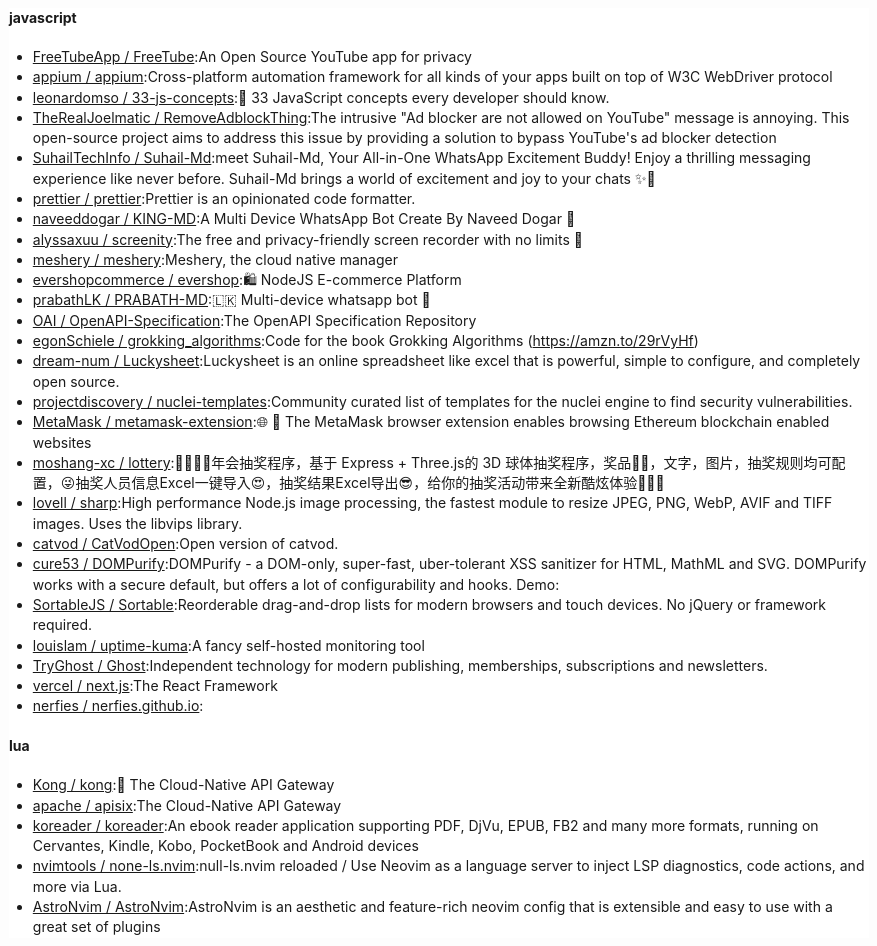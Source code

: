 #### javascript
* [FreeTubeApp / FreeTube](https://github.com/FreeTubeApp/FreeTube):An Open Source YouTube app for privacy
* [appium / appium](https://github.com/appium/appium):Cross-platform automation framework for all kinds of your apps built on top of W3C WebDriver protocol
* [leonardomso / 33-js-concepts](https://github.com/leonardomso/33-js-concepts):📜 33 JavaScript concepts every developer should know.
* [TheRealJoelmatic / RemoveAdblockThing](https://github.com/TheRealJoelmatic/RemoveAdblockThing):The intrusive "Ad blocker are not allowed on YouTube" message is annoying. This open-source project aims to address this issue by providing a solution to bypass YouTube's ad blocker detection
* [SuhailTechInfo / Suhail-Md](https://github.com/SuhailTechInfo/Suhail-Md):meet Suhail-Md, Your All-in-One WhatsApp Excitement Buddy! Enjoy a thrilling messaging experience like never before. Suhail-Md brings a world of excitement and joy to your chats ✨🤖
* [prettier / prettier](https://github.com/prettier/prettier):Prettier is an opinionated code formatter.
* [naveeddogar / KING-MD](https://github.com/naveeddogar/KING-MD):A Multi Device WhatsApp Bot Create By Naveed Dogar 🍁
* [alyssaxuu / screenity](https://github.com/alyssaxuu/screenity):The free and privacy-friendly screen recorder with no limits 🎥
* [meshery / meshery](https://github.com/meshery/meshery):Meshery, the cloud native manager
* [evershopcommerce / evershop](https://github.com/evershopcommerce/evershop):🛍️ NodeJS E-commerce Platform
* [prabathLK / PRABATH-MD](https://github.com/prabathLK/PRABATH-MD):🇱🇰 Multi-device whatsapp bot 🎉
* [OAI / OpenAPI-Specification](https://github.com/OAI/OpenAPI-Specification):The OpenAPI Specification Repository
* [egonSchiele / grokking_algorithms](https://github.com/egonSchiele/grokking_algorithms):Code for the book Grokking Algorithms (https://amzn.to/29rVyHf)
* [dream-num / Luckysheet](https://github.com/dream-num/Luckysheet):Luckysheet is an online spreadsheet like excel that is powerful, simple to configure, and completely open source.
* [projectdiscovery / nuclei-templates](https://github.com/projectdiscovery/nuclei-templates):Community curated list of templates for the nuclei engine to find security vulnerabilities.
* [MetaMask / metamask-extension](https://github.com/MetaMask/metamask-extension):🌐 🔌 The MetaMask browser extension enables browsing Ethereum blockchain enabled websites
* [moshang-xc / lottery](https://github.com/moshang-xc/lottery):🎉🌟✨🎈年会抽奖程序，基于 Express + Three.js的 3D 球体抽奖程序，奖品🧧🎁，文字，图片，抽奖规则均可配置，😜抽奖人员信息Excel一键导入😍，抽奖结果Excel导出😎，给你的抽奖活动带来全新酷炫体验🚀🚀🚀
* [lovell / sharp](https://github.com/lovell/sharp):High performance Node.js image processing, the fastest module to resize JPEG, PNG, WebP, AVIF and TIFF images. Uses the libvips library.
* [catvod / CatVodOpen](https://github.com/catvod/CatVodOpen):Open version of catvod.
* [cure53 / DOMPurify](https://github.com/cure53/DOMPurify):DOMPurify - a DOM-only, super-fast, uber-tolerant XSS sanitizer for HTML, MathML and SVG. DOMPurify works with a secure default, but offers a lot of configurability and hooks. Demo:
* [SortableJS / Sortable](https://github.com/SortableJS/Sortable):Reorderable drag-and-drop lists for modern browsers and touch devices. No jQuery or framework required.
* [louislam / uptime-kuma](https://github.com/louislam/uptime-kuma):A fancy self-hosted monitoring tool
* [TryGhost / Ghost](https://github.com/TryGhost/Ghost):Independent technology for modern publishing, memberships, subscriptions and newsletters.
* [vercel / next.js](https://github.com/vercel/next.js):The React Framework
* [nerfies / nerfies.github.io](https://github.com/nerfies/nerfies.github.io):

#### lua
* [Kong / kong](https://github.com/Kong/kong):🦍 The Cloud-Native API Gateway
* [apache / apisix](https://github.com/apache/apisix):The Cloud-Native API Gateway
* [koreader / koreader](https://github.com/koreader/koreader):An ebook reader application supporting PDF, DjVu, EPUB, FB2 and many more formats, running on Cervantes, Kindle, Kobo, PocketBook and Android devices
* [nvimtools / none-ls.nvim](https://github.com/nvimtools/none-ls.nvim):null-ls.nvim reloaded / Use Neovim as a language server to inject LSP diagnostics, code actions, and more via Lua.
* [AstroNvim / AstroNvim](https://github.com/AstroNvim/AstroNvim):AstroNvim is an aesthetic and feature-rich neovim config that is extensible and easy to use with a great set of plugins